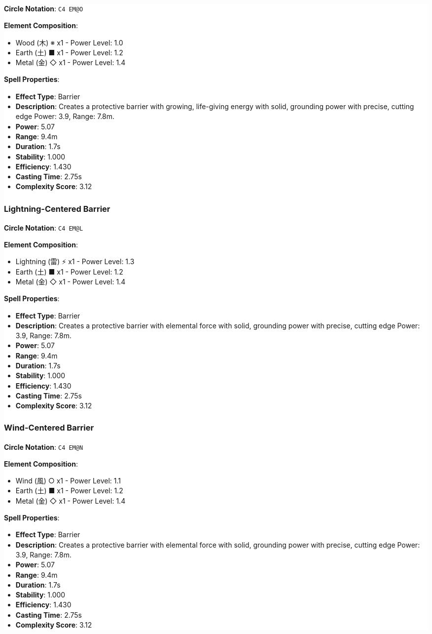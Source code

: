 **Circle Notation**: `C4 EM@O`

**Element Composition**:
- Wood (木) ※ x1 - Power Level: 1.0
- Earth (土) ■ x1 - Power Level: 1.2
- Metal (金) ◇ x1 - Power Level: 1.4

**Spell Properties**:
- **Effect Type**: Barrier
- **Description**: Creates a protective barrier with growing, life-giving energy with solid, grounding power with precise, cutting edge Power: 3.9, Range: 7.8m.
- **Power**: 5.07
- **Range**: 9.4m
- **Duration**: 1.7s
- **Stability**: 1.000
- **Efficiency**: 1.430
- **Casting Time**: 2.75s
- **Complexity Score**: 3.12

### Lightning-Centered Barrier

**Circle Notation**: `C4 EM@L`

**Element Composition**:
- Lightning (雷) ⚡ x1 - Power Level: 1.3
- Earth (土) ■ x1 - Power Level: 1.2
- Metal (金) ◇ x1 - Power Level: 1.4

**Spell Properties**:
- **Effect Type**: Barrier
- **Description**: Creates a protective barrier with elemental force with solid, grounding power with precise, cutting edge Power: 3.9, Range: 7.8m.
- **Power**: 5.07
- **Range**: 9.4m
- **Duration**: 1.7s
- **Stability**: 1.000
- **Efficiency**: 1.430
- **Casting Time**: 2.75s
- **Complexity Score**: 3.12

### Wind-Centered Barrier

**Circle Notation**: `C4 EM@N`

**Element Composition**:
- Wind (風) ○ x1 - Power Level: 1.1
- Earth (土) ■ x1 - Power Level: 1.2
- Metal (金) ◇ x1 - Power Level: 1.4

**Spell Properties**:
- **Effect Type**: Barrier
- **Description**: Creates a protective barrier with elemental force with solid, grounding power with precise, cutting edge Power: 3.9, Range: 7.8m.
- **Power**: 5.07
- **Range**: 9.4m
- **Duration**: 1.7s
- **Stability**: 1.000
- **Efficiency**: 1.430
- **Casting Time**: 2.75s
- **Complexity Score**: 3.12
